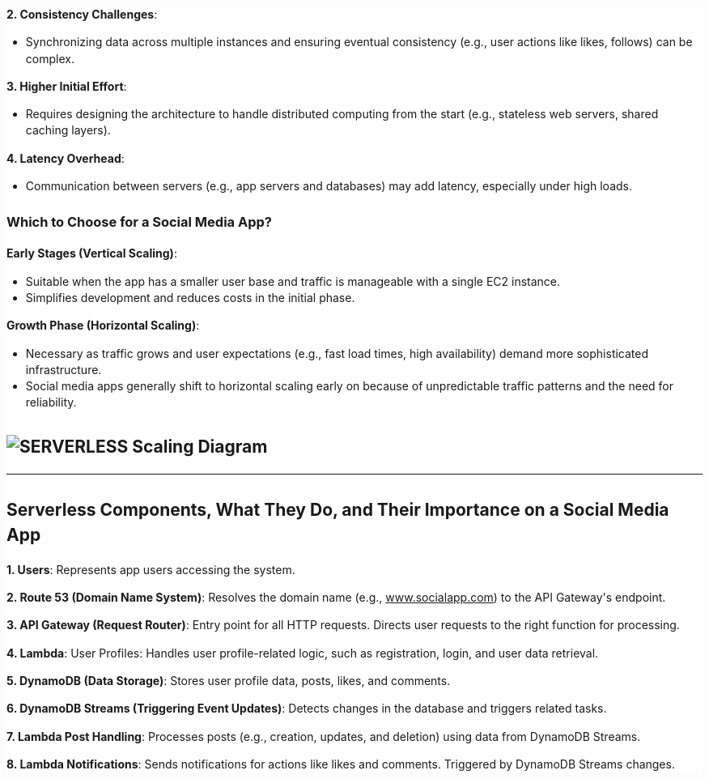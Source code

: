 **2. Consistency Challenges**:
* Synchronizing data across multiple instances and ensuring eventual consistency (e.g., user actions like likes, follows) can be complex.

**3. Higher Initial Effort**:
* Requires designing the architecture to handle distributed computing from the start (e.g., stateless web servers, shared caching layers).

**4. Latency Overhead**:
* Communication between servers (e.g., app servers and databases) may add latency, especially under high loads.

### Which to Choose for a Social Media App?

**Early Stages (Vertical Scaling)**:
* Suitable when the app has a smaller user base and traffic is manageable with a single EC2 instance.
* Simplifies development and reduces costs in the initial phase.

**Growth Phase (Horizontal Scaling)**:
* Necessary as traffic grows and user expectations (e.g., fast load times, high availability) demand more sophisticated infrastructure.
* Social media apps generally shift to horizontal scaling early on because of unpredictable traffic patterns and the need for reliability.


![SERVERLESS Scaling Diagram](https://raw.githubusercontent.com/Sylkpac/Files-/refs/heads/main/Serverless%20Architecture.png)
----
----

## Serverless Components, What They Do, and Their Importance on a Social Media App
**1. Users**: 
Represents app users accessing the system.

**2. Route 53 (Domain Name System)**: 
Resolves the domain name (e.g., www.socialapp.com) to the API Gateway's endpoint.

**3. API Gateway (Request Router)**: 
Entry point for all HTTP requests. Directs user requests to the right function for processing.

**4. Lambda**: User Profiles: Handles user profile-related logic, such as registration, login, and user data retrieval.

**5. DynamoDB (Data Storage)**: Stores user profile data, posts, likes, and comments.

**6. DynamoDB Streams (Triggering Event Updates)**: Detects changes in the database and triggers related tasks.

**7. Lambda Post Handling**: Processes posts (e.g., creation, updates, and deletion) using data from DynamoDB Streams.

**8. Lambda Notifications**: Sends notifications for actions like likes and comments. Triggered by DynamoDB Streams changes.
